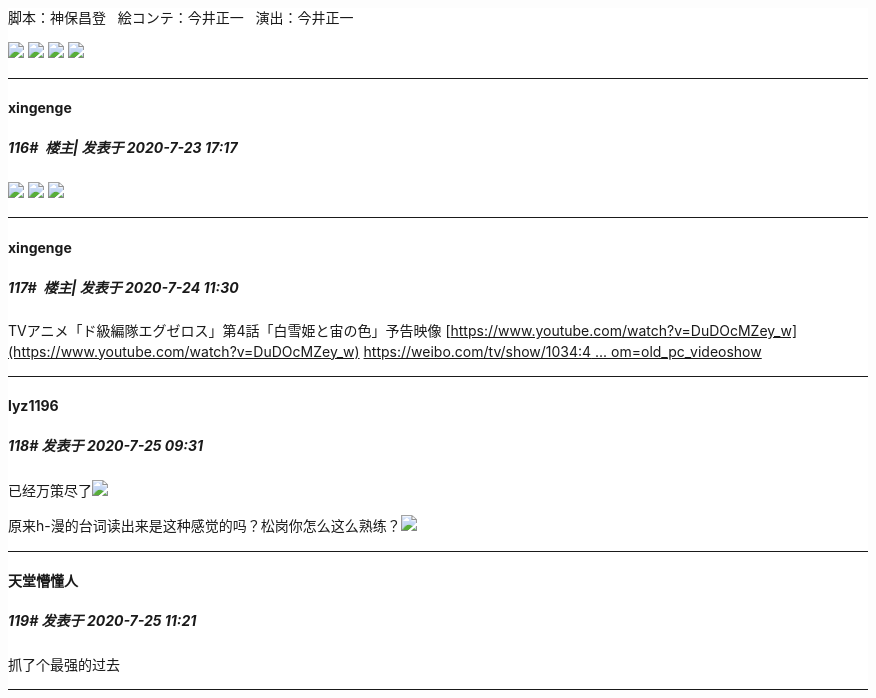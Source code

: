 脚本：神保昌登   絵コンテ：今井正一   演出：今井正一

<img src="https://p.sda1.dev/0/fe696aa6284df07bea88d32ba503e267/Edg4uFSUMAA_rQc.jpg" referrerpolicy="no-referrer">
<img src="https://p.sda1.dev/0/3c08feb651cc95f310561bd9b5b20cbc/Edg4uFPU4AAzwQK.jpg" referrerpolicy="no-referrer">
<img src="https://p.sda1.dev/0/2912817c9fb96c05cdfa8a3204e7c3df/Edg4uFPUEAIJt9O.jpg" referrerpolicy="no-referrer">
<img src="https://p.sda1.dev/0/58130e1236c4508dc477282dab7f3550/Edg4uFTUMAAJmwU.jpg" referrerpolicy="no-referrer">


-----

####  xingenge  
##### 116#         楼主| 发表于 2020-7-23 17:17


<img src="https://p.sda1.dev/0/47ca82e70d62a7f1c05e0c99e44e7bb2/EdmHfmnU4AARwMW.jpg" referrerpolicy="no-referrer">
<img src="https://p.sda1.dev/0/52695e868e16abc468a808398f729fac/EdmHfmmUEAAaEhH.jpg" referrerpolicy="no-referrer">
<img src="https://p.sda1.dev/0/d1f7a01587da61b543365696137bb8b4/EdmHfmlVoAI6cCG.jpg" referrerpolicy="no-referrer">


-----

####  xingenge  
##### 117#         楼主| 发表于 2020-7-24 11:30


TVアニメ「ド級編隊エグゼロス」第4話「白雪姫と宙の色」予告映像
[https://www.youtube.com/watch?v=DuDOcMZey_w](https://www.youtube.com/watch?v=DuDOcMZey_w)
[https://weibo.com/tv/show/1034:4 ... om=old_pc_videoshow](https://weibo.com/tv/show/1034:4530168614551574?from=old_pc_videoshow)


-----

####  lyz1196  
##### 118#       发表于 2020-7-25 09:31


已经万策尽了<img src="https://static.saraba1st.com/image/smiley/face2017/029.png" referrerpolicy="no-referrer">

原来h-漫的台词读出来是这种感觉的吗？松岗你怎么这么熟练？<img src="https://static.saraba1st.com/image/smiley/face2017/037.png" referrerpolicy="no-referrer">


-----

####  天堂懵懂人  
##### 119#       发表于 2020-7-25 11:21


抓了个最强的过去


-----
